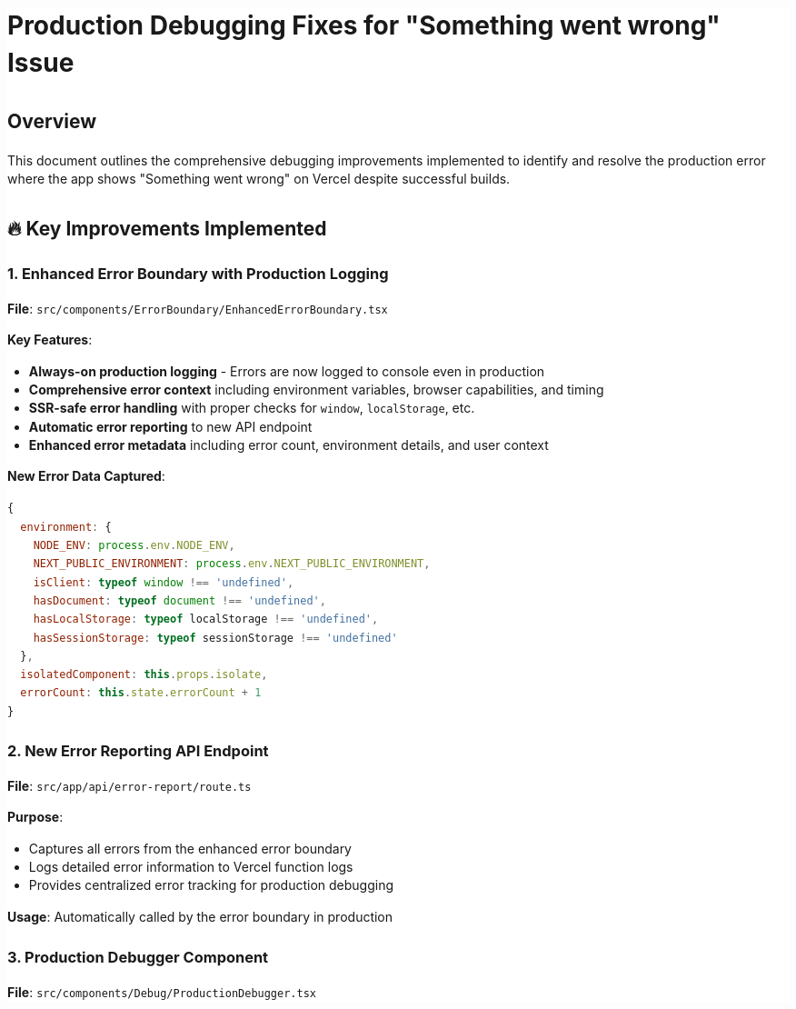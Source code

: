 # Production Debugging Fixes for "Something went wrong" Issue

## Overview
This document outlines the comprehensive debugging improvements implemented to identify and resolve the production error where the app shows "Something went wrong" on Vercel despite successful builds.

## 🔥 Key Improvements Implemented

### 1. Enhanced Error Boundary with Production Logging

**File**: `src/components/ErrorBoundary/EnhancedErrorBoundary.tsx`

**Key Features**:
- **Always-on production logging** - Errors are now logged to console even in production
- **Comprehensive error context** including environment variables, browser capabilities, and timing
- **SSR-safe error handling** with proper checks for `window`, `localStorage`, etc.
- **Automatic error reporting** to new API endpoint
- **Enhanced error metadata** including error count, environment details, and user context

**New Error Data Captured**:
```javascript
{
  environment: {
    NODE_ENV: process.env.NODE_ENV,
    NEXT_PUBLIC_ENVIRONMENT: process.env.NEXT_PUBLIC_ENVIRONMENT,
    isClient: typeof window !== 'undefined',
    hasDocument: typeof document !== 'undefined',
    hasLocalStorage: typeof localStorage !== 'undefined',
    hasSessionStorage: typeof sessionStorage !== 'undefined'
  },
  isolatedComponent: this.props.isolate,
  errorCount: this.state.errorCount + 1
}
```

### 2. New Error Reporting API Endpoint

**File**: `src/app/api/error-report/route.ts`

**Purpose**: 
- Captures all errors from the enhanced error boundary
- Logs detailed error information to Vercel function logs
- Provides centralized error tracking for production debugging

**Usage**: Automatically called by the error boundary in production

### 3. Production Debugger Component

**File**: `src/components/Debug/ProductionDebugger.tsx`
